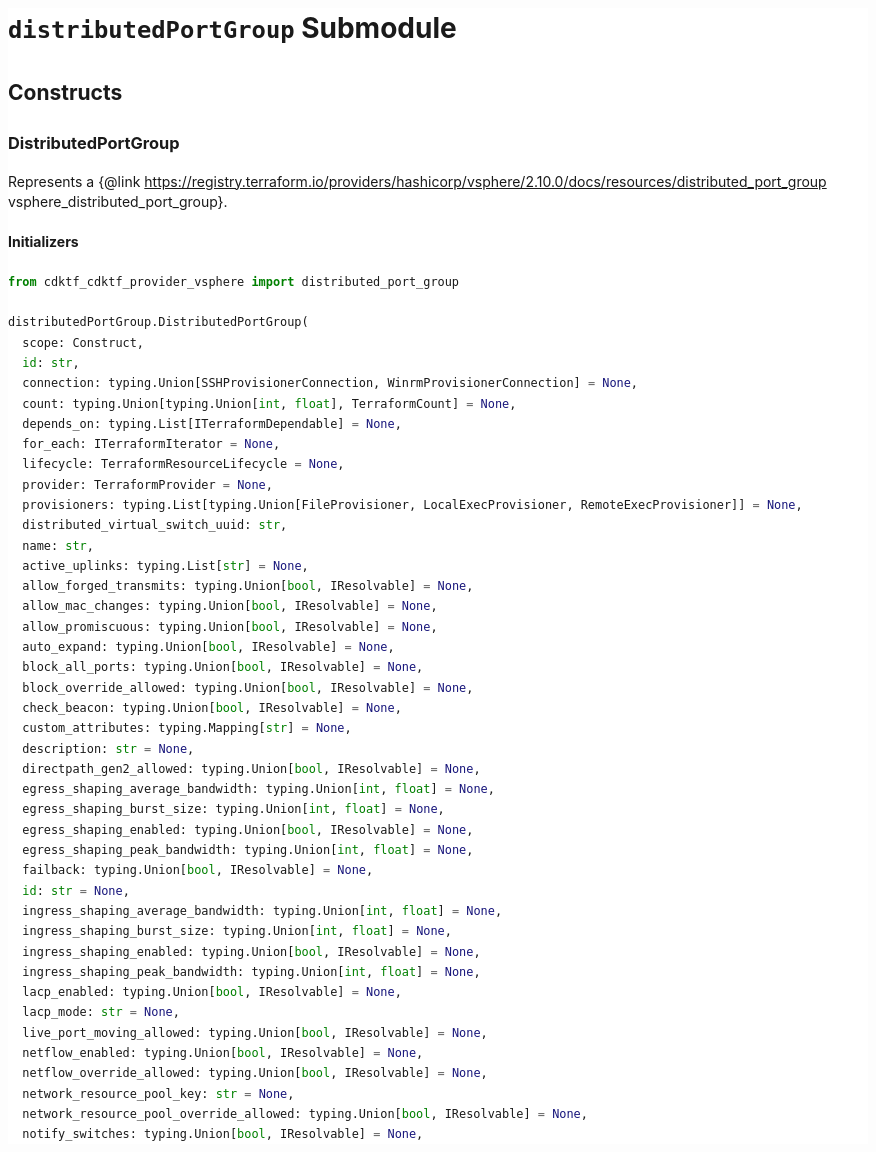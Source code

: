 # `distributedPortGroup` Submodule <a name="`distributedPortGroup` Submodule" id="@cdktf/provider-vsphere.distributedPortGroup"></a>

## Constructs <a name="Constructs" id="Constructs"></a>

### DistributedPortGroup <a name="DistributedPortGroup" id="@cdktf/provider-vsphere.distributedPortGroup.DistributedPortGroup"></a>

Represents a {@link https://registry.terraform.io/providers/hashicorp/vsphere/2.10.0/docs/resources/distributed_port_group vsphere_distributed_port_group}.

#### Initializers <a name="Initializers" id="@cdktf/provider-vsphere.distributedPortGroup.DistributedPortGroup.Initializer"></a>

```python
from cdktf_cdktf_provider_vsphere import distributed_port_group

distributedPortGroup.DistributedPortGroup(
  scope: Construct,
  id: str,
  connection: typing.Union[SSHProvisionerConnection, WinrmProvisionerConnection] = None,
  count: typing.Union[typing.Union[int, float], TerraformCount] = None,
  depends_on: typing.List[ITerraformDependable] = None,
  for_each: ITerraformIterator = None,
  lifecycle: TerraformResourceLifecycle = None,
  provider: TerraformProvider = None,
  provisioners: typing.List[typing.Union[FileProvisioner, LocalExecProvisioner, RemoteExecProvisioner]] = None,
  distributed_virtual_switch_uuid: str,
  name: str,
  active_uplinks: typing.List[str] = None,
  allow_forged_transmits: typing.Union[bool, IResolvable] = None,
  allow_mac_changes: typing.Union[bool, IResolvable] = None,
  allow_promiscuous: typing.Union[bool, IResolvable] = None,
  auto_expand: typing.Union[bool, IResolvable] = None,
  block_all_ports: typing.Union[bool, IResolvable] = None,
  block_override_allowed: typing.Union[bool, IResolvable] = None,
  check_beacon: typing.Union[bool, IResolvable] = None,
  custom_attributes: typing.Mapping[str] = None,
  description: str = None,
  directpath_gen2_allowed: typing.Union[bool, IResolvable] = None,
  egress_shaping_average_bandwidth: typing.Union[int, float] = None,
  egress_shaping_burst_size: typing.Union[int, float] = None,
  egress_shaping_enabled: typing.Union[bool, IResolvable] = None,
  egress_shaping_peak_bandwidth: typing.Union[int, float] = None,
  failback: typing.Union[bool, IResolvable] = None,
  id: str = None,
  ingress_shaping_average_bandwidth: typing.Union[int, float] = None,
  ingress_shaping_burst_size: typing.Union[int, float] = None,
  ingress_shaping_enabled: typing.Union[bool, IResolvable] = None,
  ingress_shaping_peak_bandwidth: typing.Union[int, float] = None,
  lacp_enabled: typing.Union[bool, IResolvable] = None,
  lacp_mode: str = None,
  live_port_moving_allowed: typing.Union[bool, IResolvable] = None,
  netflow_enabled: typing.Union[bool, IResolvable] = None,
  netflow_override_allowed: typing.Union[bool, IResolvable] = None,
  network_resource_pool_key: str = None,
  network_resource_pool_override_allowed: typing.Union[bool, IResolvable] = None,
  notify_switches: typing.Union[bool, IResolvable] = None,
```